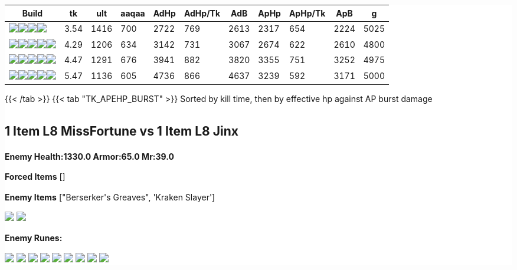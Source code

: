 



 Build |tk|ult|aaqaa|AdHp|AdHp/Tk|AdB|ApHp|ApHp/Tk|ApB|g
-|-|-|-|-|-|-|-|-|-|-
![](/item/3074.png)![](/item/1001.png)![](/item/1055.png)![](/item/1037.png)|3.54|1416|700|2722|769|2613|2317|654|2224|5025
![](/item/6609.png)![](/item/1001.png)![](/item/1053.png)![](/item/1055.png)![](/item/1036.png)|4.29|1206|634|3142|731|3067|2674|622|2610|4800
![](/item/6673.png)![](/item/1001.png)![](/item/1055.png)![](/item/1037.png)![](/item/1036.png)|4.47|1291|676|3941|882|3820|3355|751|3252|4975
![](/item/3026.png)![](/item/1001.png)![](/item/1053.png)![](/item/1055.png)![](/item/1036.png)|5.47|1136|605|4736|866|4637|3239|592|3171|5000
{{< /tab >}}
{{< tab "TK_APEHP_BURST" >}}
Sorted by kill time, then by effective hp against AP burst damage
## 1 Item L8 MissFortune vs 1 Item L8 Jinx

**Enemy Health:1330.0 Armor:65.0 Mr:39.0**


**Forced Items** []








**Enemy Items** ["Berserker's Greaves", 'Kraken Slayer']





![](/item/3006.png)
![](/item/6672.png)



**Enemy Runes:**





![](/Styles/Precision/LethalTempo/LethalTempo.png)
![](/Styles/Precision/Triumph.png)
![](/Styles/Precision/LegendBloodline/LegendBloodline.png)
![](/Styles/Precision/CutDown/CutDown.png)
![](/Styles/Sorcery/AbsoluteFocus/AbsoluteFocus.png)
![](/Styles/Sorcery/GatheringStorm/GatheringStorm.png)
![](/StatMods/StatModsAttackSpeedIcon.png)
![](/StatMods/StatModsAdaptiveForceIcon.png)
![](/StatMods/StatModsArmorIcon.png)
